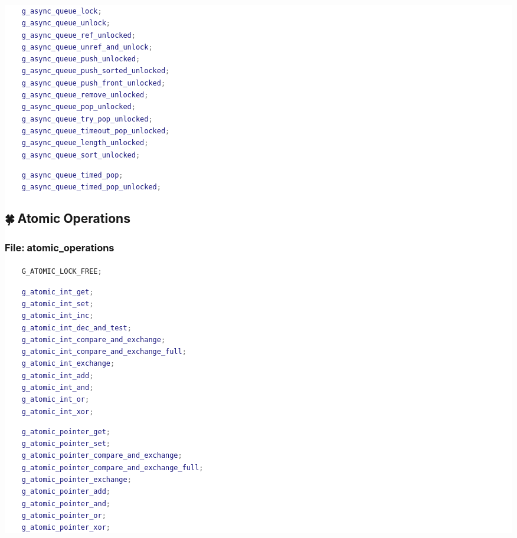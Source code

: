 ```cpp
    g_async_queue_lock;
    g_async_queue_unlock;
    g_async_queue_ref_unlocked;
    g_async_queue_unref_and_unlock;
    g_async_queue_push_unlocked;
    g_async_queue_push_sorted_unlocked;
    g_async_queue_push_front_unlocked;
    g_async_queue_remove_unlocked;
    g_async_queue_pop_unlocked;
    g_async_queue_try_pop_unlocked;
    g_async_queue_timeout_pop_unlocked;
    g_async_queue_length_unlocked;
    g_async_queue_sort_unlocked;
```

```cpp
    g_async_queue_timed_pop;
    g_async_queue_timed_pop_unlocked;
```

## 🍀 Atomic Operations

### File: atomic_operations

```cpp
    G_ATOMIC_LOCK_FREE;
```

```cpp
    g_atomic_int_get;
    g_atomic_int_set;
    g_atomic_int_inc;
    g_atomic_int_dec_and_test;
    g_atomic_int_compare_and_exchange;
    g_atomic_int_compare_and_exchange_full;
    g_atomic_int_exchange;
    g_atomic_int_add;
    g_atomic_int_and;
    g_atomic_int_or;
    g_atomic_int_xor;
```

```cpp
    g_atomic_pointer_get;
    g_atomic_pointer_set;
    g_atomic_pointer_compare_and_exchange;
    g_atomic_pointer_compare_and_exchange_full;
    g_atomic_pointer_exchange;
    g_atomic_pointer_add;
    g_atomic_pointer_and;
    g_atomic_pointer_or;
    g_atomic_pointer_xor;
```
